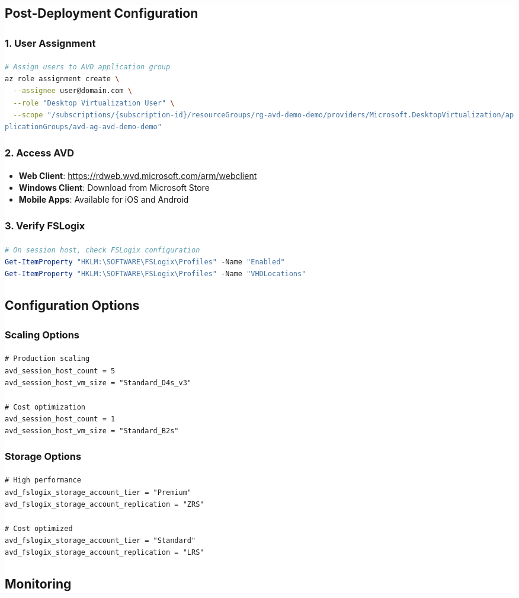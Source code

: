 ## Post-Deployment Configuration

### 1. User Assignment
```bash
# Assign users to AVD application group
az role assignment create \
  --assignee user@domain.com \
  --role "Desktop Virtualization User" \
  --scope "/subscriptions/{subscription-id}/resourceGroups/rg-avd-demo-demo/providers/Microsoft.DesktopVirtualization/applicationGroups/avd-ag-avd-demo-demo"
```

### 2. Access AVD
- **Web Client**: https://rdweb.wvd.microsoft.com/arm/webclient
- **Windows Client**: Download from Microsoft Store
- **Mobile Apps**: Available for iOS and Android

### 3. Verify FSLogix
```powershell
# On session host, check FSLogix configuration
Get-ItemProperty "HKLM:\SOFTWARE\FSLogix\Profiles" -Name "Enabled"
Get-ItemProperty "HKLM:\SOFTWARE\FSLogix\Profiles" -Name "VHDLocations"
```

## Configuration Options

### Scaling Options
```hcl
# Production scaling
avd_session_host_count = 5
avd_session_host_vm_size = "Standard_D4s_v3"

# Cost optimization
avd_session_host_count = 1
avd_session_host_vm_size = "Standard_B2s"
```

### Storage Options
```hcl
# High performance
avd_fslogix_storage_account_tier = "Premium"
avd_fslogix_storage_account_replication = "ZRS"

# Cost optimized
avd_fslogix_storage_account_tier = "Standard"
avd_fslogix_storage_account_replication = "LRS"
```

## Monitoring
